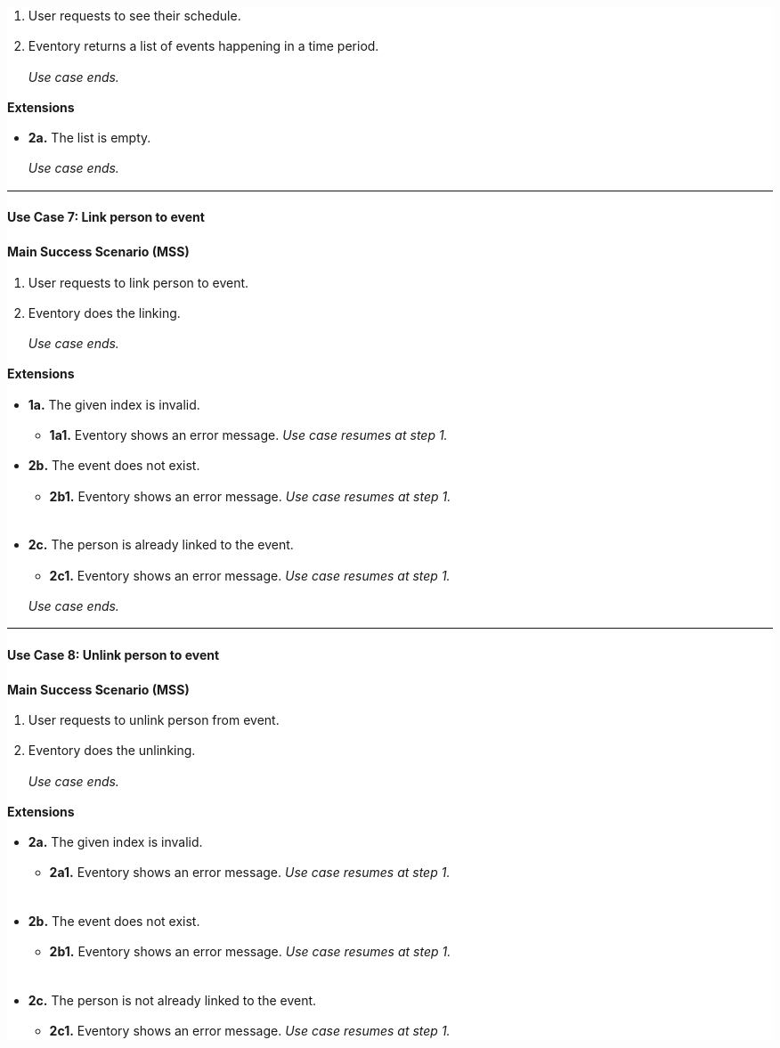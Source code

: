 1. User requests to see their schedule.
2. Eventory returns a list of events happening in a time period.

   *Use case ends.*

**Extensions**

- **2a.** The list is empty.

  *Use case ends.*

---

#### **Use Case 7: Link person to event**

**Main Success Scenario (MSS)**

1. User requests to link person to event.
2. Eventory does the linking.

   *Use case ends.*

**Extensions**

- **1a.** The given index is invalid.
    - **1a1.** Eventory shows an error message.
      *Use case resumes at step 1.*

- **2b.** The event does not exist.
    - **2b1.** Eventory shows an error message.
      *Use case resumes at step 1.* <br> <br>

- **2c.** The person is already linked to the event.
    - **2c1.** Eventory shows an error message.
      *Use case resumes at step 1.*

  *Use case ends.*

---

#### **Use Case 8: Unlink person to event**

**Main Success Scenario (MSS)**

1. User requests to unlink person from event.
2. Eventory does the unlinking.

   *Use case ends.*

**Extensions**

- **2a.** The given index is invalid.
    - **2a1.** Eventory shows an error message.
      *Use case resumes at step 1.* <br> <br>

- **2b.** The event does not exist.
    - **2b1.** Eventory shows an error message.
      *Use case resumes at step 1.* <br> <br>

- **2c.** The person is not already linked to the event.
    - **2c1.** Eventory shows an error message.
      *Use case resumes at step 1.*
      